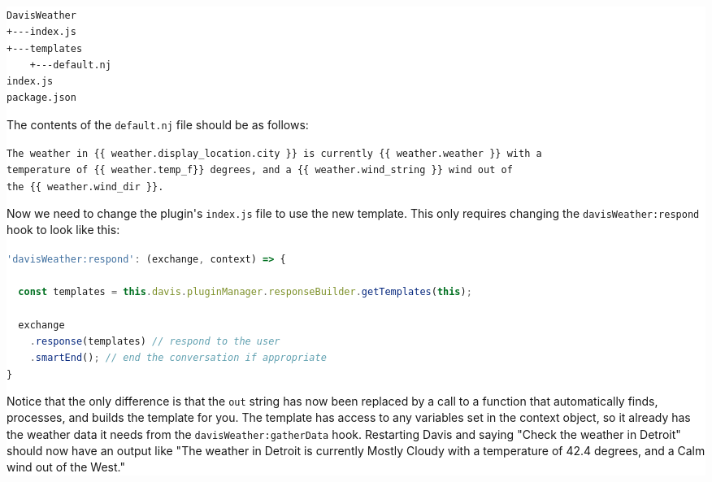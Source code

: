 ```
DavisWeather
+---index.js
+---templates
    +---default.nj
index.js
package.json
```

The contents of the `default.nj` file should be as follows:

```
The weather in {{ weather.display_location.city }} is currently {{ weather.weather }} with a
temperature of {{ weather.temp_f}} degrees, and a {{ weather.wind_string }} wind out of
the {{ weather.wind_dir }}.
```

Now we need to change the plugin's `index.js` file to use the new template. This only requires
changing the `davisWeather:respond` hook to look like this:

```JavaScript
'davisWeather:respond': (exchange, context) => {

  const templates = this.davis.pluginManager.responseBuilder.getTemplates(this);

  exchange
    .response(templates) // respond to the user
    .smartEnd(); // end the conversation if appropriate
}
```

Notice that the only difference is that the `out` string has now been replaced by a call to a
function that automatically finds, processes, and builds the template for you. The template
has access to any variables set in the context object, so it already has the weather data it needs
from the `davisWeather:gatherData` hook. Restarting Davis and saying "Check the weather in Detroit"
should now have an output like "The weather in Detroit is currently Mostly Cloudy with a temperature
of 42.4 degrees, and a Calm wind out of the West."
